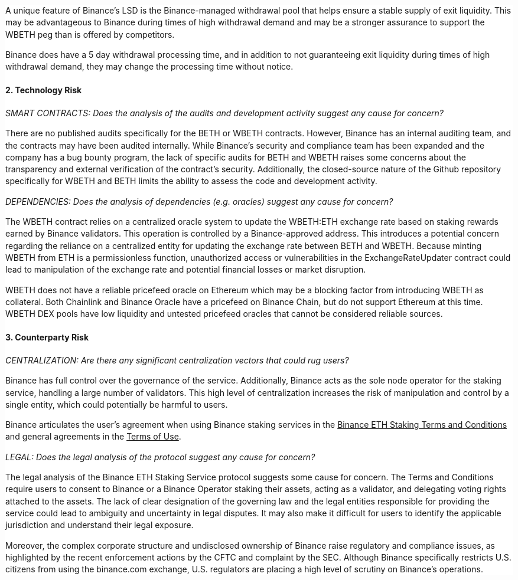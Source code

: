 A unique feature of Binance’s LSD is the Binance-managed withdrawal pool that helps ensure a stable supply of exit liquidity. This may be advantageous to Binance during times of high withdrawal demand and may be a stronger assurance to support the WBETH peg than is offered by competitors.

Binance does have a 5 day withdrawal processing time, and in addition to not guaranteeing exit liquidity during times of high withdrawal demand, they may change the processing time without notice.

#### 2\. Technology Risk

_SMART CONTRACTS: Does the analysis of the audits and development activity suggest any cause for concern?_

There are no published audits specifically for the BETH or WBETH contracts. However, Binance has an internal auditing team, and the contracts may have been audited internally. While Binance’s security and compliance team has been expanded and the company has a bug bounty program, the lack of specific audits for BETH and WBETH raises some concerns about the transparency and external verification of the contract’s security. Additionally, the closed-source nature of the Github repository specifically for WBETH and BETH limits the ability to assess the code and development activity.

_DEPENDENCIES: Does the analysis of dependencies (e.g. oracles) suggest any cause for concern?_

The WBETH contract relies on a centralized oracle system to update the WBETH:ETH exchange rate based on staking rewards earned by Binance validators. This operation is controlled by a Binance-approved address. This introduces a potential concern regarding the reliance on a centralized entity for updating the exchange rate between BETH and WBETH. Because minting WBETH from ETH is a permissionless function, unauthorized access or vulnerabilities in the ExchangeRateUpdater contract could lead to manipulation of the exchange rate and potential financial losses or market disruption.

WBETH does not have a reliable pricefeed oracle on Ethereum which may be a blocking factor from introducing WBETH as collateral. Both Chainlink and Binance Oracle have a pricefeed on Binance Chain, but do not support Ethereum at this time. WBETH DEX pools have low liquidity and untested pricefeed oracles that cannot be considered reliable sources.

#### 3\. Counterparty Risk

_CENTRALIZATION: Are there any significant centralization vectors that could rug users?_

Binance has full control over the governance of the service. Additionally, Binance acts as the sole node operator for the staking service, handling a large number of validators. This high level of centralization increases the risk of manipulation and control by a single entity, which could potentially be harmful to users.

Binance articulates the user’s agreement when using Binance staking services in the [Binance ETH Staking Terms and Conditions](https://www.binance.com/en/terms-ETH-2-0-staking) and general agreements in the [Terms of Use](https://www.binance.com/en/terms).

_LEGAL: Does the legal analysis of the protocol suggest any cause for concern?_

The legal analysis of the Binance ETH Staking Service protocol suggests some cause for concern. The Terms and Conditions require users to consent to Binance or a Binance Operator staking their assets, acting as a validator, and delegating voting rights attached to the assets. The lack of clear designation of the governing law and the legal entities responsible for providing the service could lead to ambiguity and uncertainty in legal disputes. It may also make it difficult for users to identify the applicable jurisdiction and understand their legal exposure.

Moreover, the complex corporate structure and undisclosed ownership of Binance raise regulatory and compliance issues, as highlighted by the recent enforcement actions by the CFTC and complaint by the SEC. Although Binance specifically restricts U.S. citizens from using the binance.com exchange, U.S. regulators are placing a high level of scrutiny on Binance’s operations.
